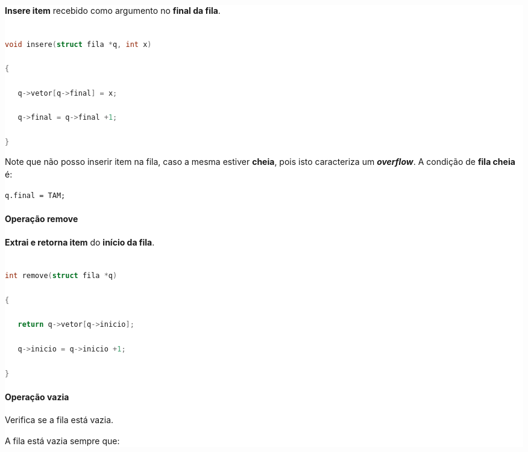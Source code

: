 **Insere item** recebido como argumento no **final da fila**.



``` c

void insere(struct fila *q, int x)

{

   q->vetor[q->final] = x;

   q->final = q->final +1;

}

```



Note que não posso inserir item na fila, caso a mesma estiver **cheia**, pois isto caracteriza um ***overflow***. A condição de **fila cheia** é:



`q.final = TAM;`



#### Operação remove



**Extrai e retorna item** do **início da fila**.



``` c

int remove(struct fila *q)

{

   return q->vetor[q->inicio];

   q->inicio = q->inicio +1;

}

```



#### Operação vazia



Verifica se a fila está vazia.



A fila está vazia sempre que:



[^1]: TENENBAUM, A. A.; LANGSAM, Y.; AUGENSTEIN, M.J. Estruturas de dados usando C, capítulo 4: Listas e Filas, São Paulo: Makron Books, 1995.
[^4]: FEOFILOFF, p. **Projeto de algoritmos em C**: Filas. <http://www.ime.usp.br/~pf/algoritmos/aulas/fila.html>